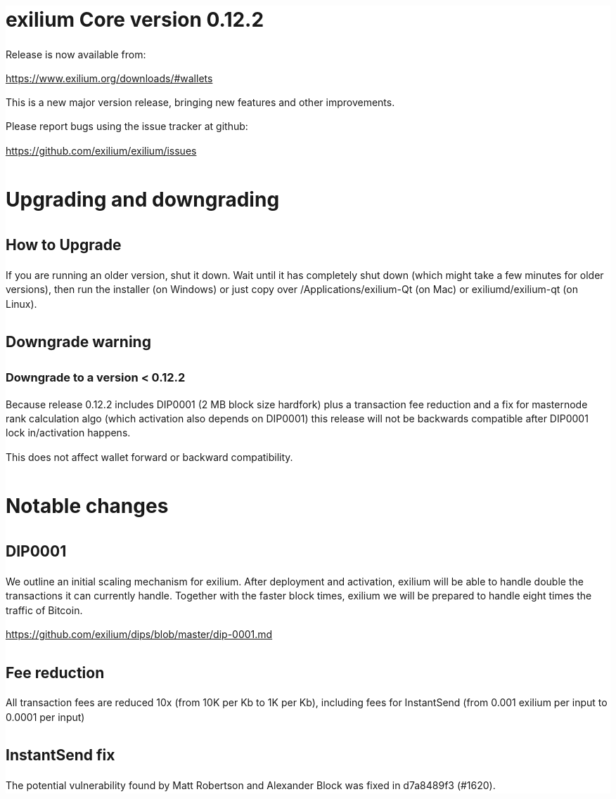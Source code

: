 exilium Core version 0.12.2
========================

Release is now available from:

  <https://www.exilium.org/downloads/#wallets>

This is a new major version release, bringing new features and other improvements.

Please report bugs using the issue tracker at github:

  <https://github.com/exilium/exilium/issues>

Upgrading and downgrading
=========================

How to Upgrade
--------------

If you are running an older version, shut it down. Wait until it has completely
shut down (which might take a few minutes for older versions), then run the
installer (on Windows) or just copy over /Applications/exilium-Qt (on Mac) or
exiliumd/exilium-qt (on Linux).

Downgrade warning
-----------------
### Downgrade to a version < 0.12.2

Because release 0.12.2 includes DIP0001 (2 MB block size hardfork) plus
a transaction fee reduction and a fix for masternode rank calculation algo
(which activation also depends on DIP0001) this release will not be
backwards compatible after DIP0001 lock in/activation happens.

This does not affect wallet forward or backward compatibility.

Notable changes
===============

DIP0001
-------

We outline an initial scaling mechanism for exilium. After deployment and activation, exilium will be able to handle double the transactions it can currently handle. Together with the faster block times, exilium we will be prepared to handle eight times the traffic of Bitcoin.

https://github.com/exilium/dips/blob/master/dip-0001.md


Fee reduction
-------------

All transaction fees are reduced 10x (from 10K per Kb to 1K per Kb), including fees for InstantSend (from 0.001 exilium per input to 0.0001 per input)

InstantSend fix
---------------

The potential vulnerability found by Matt Robertson and Alexander Block was fixed in d7a8489f3 (#1620).
